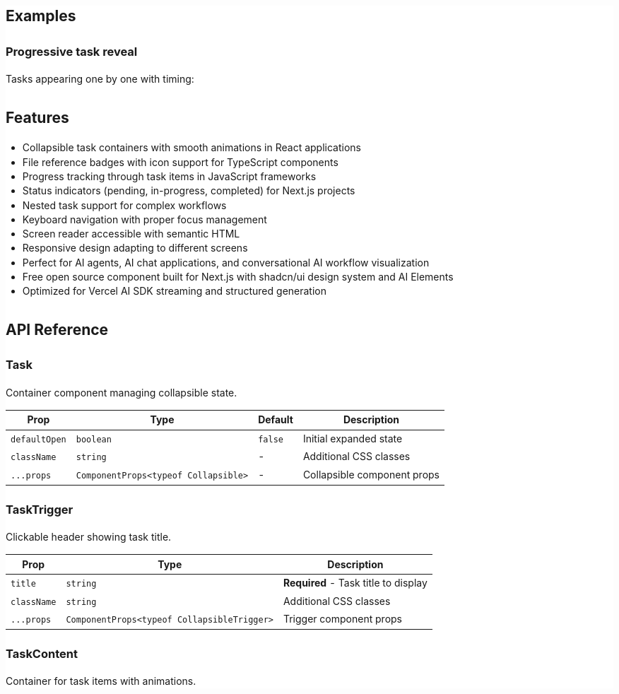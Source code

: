 ## Examples

### Progressive task reveal

Tasks appearing one by one with timing:

<Preview path="ai/task-progressive" />

## Features

* Collapsible task containers with smooth animations in React applications
* File reference badges with icon support for TypeScript components
* Progress tracking through task items in JavaScript frameworks
* Status indicators (pending, in-progress, completed) for Next.js projects
* Nested task support for complex workflows
* Keyboard navigation with proper focus management
* Screen reader accessible with semantic HTML
* Responsive design adapting to different screens
* Perfect for AI agents, AI chat applications, and conversational AI workflow visualization
* Free open source component built for Next.js with shadcn/ui design system and AI Elements
* Optimized for Vercel AI SDK streaming and structured generation

## API Reference

### Task

Container component managing collapsible state.

| Prop          | Type                                 | Default | Description                 |
| ------------- | ------------------------------------ | ------- | --------------------------- |
| `defaultOpen` | `boolean`                            | `false` | Initial expanded state      |
| `className`   | `string`                             | -       | Additional CSS classes      |
| `...props`    | `ComponentProps<typeof Collapsible>` | -       | Collapsible component props |

### TaskTrigger

Clickable header showing task title.

| Prop        | Type                                        | Description                          |
| ----------- | ------------------------------------------- | ------------------------------------ |
| `title`     | `string`                                    | **Required** - Task title to display |
| `className` | `string`                                    | Additional CSS classes               |
| `...props`  | `ComponentProps<typeof CollapsibleTrigger>` | Trigger component props              |

### TaskContent

Container for task items with animations.
